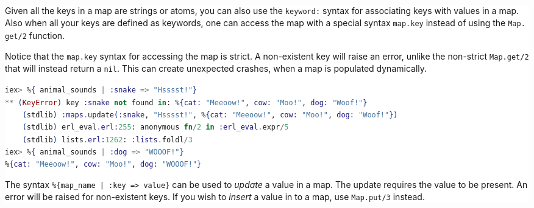 Given all the keys in a map are strings or atoms, you can also use the `keyword:` syntax for associating keys with values in a map. Also when all your keys are defined as keywords, one can access the map with a special syntax `map.key` instead of using the `Map.get/2` function.

Notice that the `map.key` syntax for accessing the map is strict. A non-existent key will raise an error, unlike the non-strict `Map.get/2` that will instead return a `nil`. This can create unexpected crashes, when a map is populated dynamically.

```elixir
iex> %{ animal_sounds | :snake => "Hsssst!"}
** (KeyError) key :snake not found in: %{cat: "Meeoow!", cow: "Moo!", dog: "Woof!"}
    (stdlib) :maps.update(:snake, "Hsssst!", %{cat: "Meeoow!", cow: "Moo!", dog: "Woof!"})
    (stdlib) erl_eval.erl:255: anonymous fn/2 in :erl_eval.expr/5
    (stdlib) lists.erl:1262: :lists.foldl/3
iex> %{ animal_sounds | :dog => "WOOOF!"}
%{cat: "Meeoow!", cow: "Moo!", dog: "WOOOF!"}

```

The syntax `%{map_name | :key => value}` can be used to *update* a value in a map. The update requires the value to be present. An error will be raised for non-existent keys. If you wish to *insert* a value in to a map, use `Map.put/3` instead.